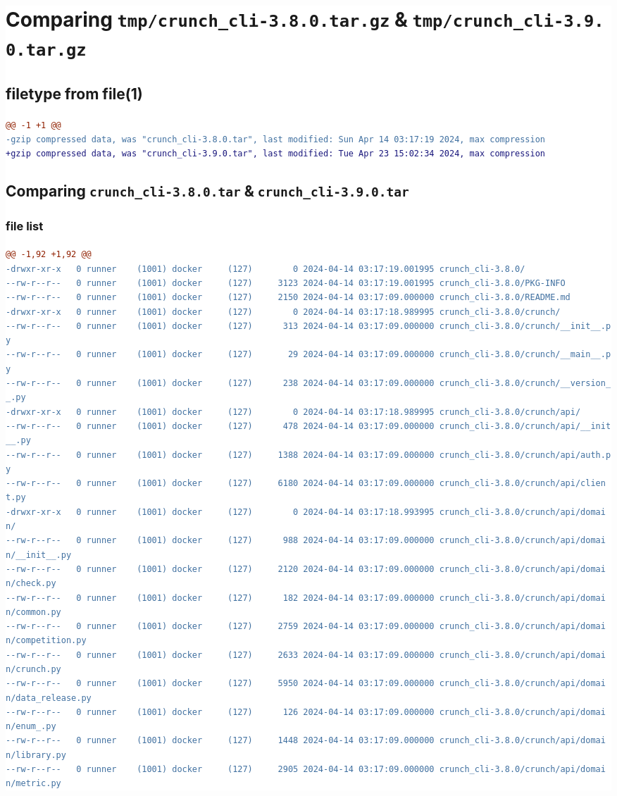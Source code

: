 # Comparing `tmp/crunch_cli-3.8.0.tar.gz` & `tmp/crunch_cli-3.9.0.tar.gz`

## filetype from file(1)

```diff
@@ -1 +1 @@
-gzip compressed data, was "crunch_cli-3.8.0.tar", last modified: Sun Apr 14 03:17:19 2024, max compression
+gzip compressed data, was "crunch_cli-3.9.0.tar", last modified: Tue Apr 23 15:02:34 2024, max compression
```

## Comparing `crunch_cli-3.8.0.tar` & `crunch_cli-3.9.0.tar`

### file list

```diff
@@ -1,92 +1,92 @@
-drwxr-xr-x   0 runner    (1001) docker     (127)        0 2024-04-14 03:17:19.001995 crunch_cli-3.8.0/
--rw-r--r--   0 runner    (1001) docker     (127)     3123 2024-04-14 03:17:19.001995 crunch_cli-3.8.0/PKG-INFO
--rw-r--r--   0 runner    (1001) docker     (127)     2150 2024-04-14 03:17:09.000000 crunch_cli-3.8.0/README.md
-drwxr-xr-x   0 runner    (1001) docker     (127)        0 2024-04-14 03:17:18.989995 crunch_cli-3.8.0/crunch/
--rw-r--r--   0 runner    (1001) docker     (127)      313 2024-04-14 03:17:09.000000 crunch_cli-3.8.0/crunch/__init__.py
--rw-r--r--   0 runner    (1001) docker     (127)       29 2024-04-14 03:17:09.000000 crunch_cli-3.8.0/crunch/__main__.py
--rw-r--r--   0 runner    (1001) docker     (127)      238 2024-04-14 03:17:09.000000 crunch_cli-3.8.0/crunch/__version__.py
-drwxr-xr-x   0 runner    (1001) docker     (127)        0 2024-04-14 03:17:18.989995 crunch_cli-3.8.0/crunch/api/
--rw-r--r--   0 runner    (1001) docker     (127)      478 2024-04-14 03:17:09.000000 crunch_cli-3.8.0/crunch/api/__init__.py
--rw-r--r--   0 runner    (1001) docker     (127)     1388 2024-04-14 03:17:09.000000 crunch_cli-3.8.0/crunch/api/auth.py
--rw-r--r--   0 runner    (1001) docker     (127)     6180 2024-04-14 03:17:09.000000 crunch_cli-3.8.0/crunch/api/client.py
-drwxr-xr-x   0 runner    (1001) docker     (127)        0 2024-04-14 03:17:18.993995 crunch_cli-3.8.0/crunch/api/domain/
--rw-r--r--   0 runner    (1001) docker     (127)      988 2024-04-14 03:17:09.000000 crunch_cli-3.8.0/crunch/api/domain/__init__.py
--rw-r--r--   0 runner    (1001) docker     (127)     2120 2024-04-14 03:17:09.000000 crunch_cli-3.8.0/crunch/api/domain/check.py
--rw-r--r--   0 runner    (1001) docker     (127)      182 2024-04-14 03:17:09.000000 crunch_cli-3.8.0/crunch/api/domain/common.py
--rw-r--r--   0 runner    (1001) docker     (127)     2759 2024-04-14 03:17:09.000000 crunch_cli-3.8.0/crunch/api/domain/competition.py
--rw-r--r--   0 runner    (1001) docker     (127)     2633 2024-04-14 03:17:09.000000 crunch_cli-3.8.0/crunch/api/domain/crunch.py
--rw-r--r--   0 runner    (1001) docker     (127)     5950 2024-04-14 03:17:09.000000 crunch_cli-3.8.0/crunch/api/domain/data_release.py
--rw-r--r--   0 runner    (1001) docker     (127)      126 2024-04-14 03:17:09.000000 crunch_cli-3.8.0/crunch/api/domain/enum_.py
--rw-r--r--   0 runner    (1001) docker     (127)     1448 2024-04-14 03:17:09.000000 crunch_cli-3.8.0/crunch/api/domain/library.py
--rw-r--r--   0 runner    (1001) docker     (127)     2905 2024-04-14 03:17:09.000000 crunch_cli-3.8.0/crunch/api/domain/metric.py
```
